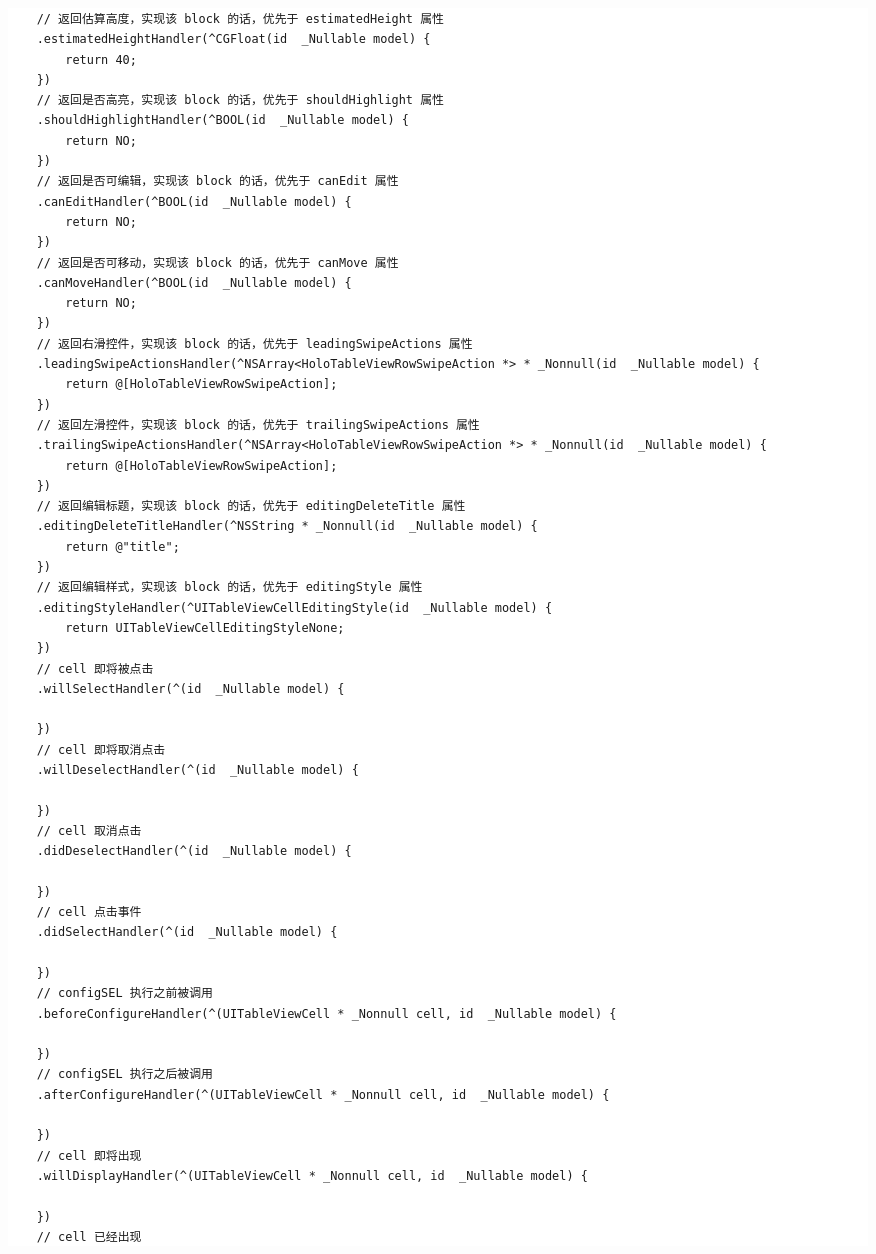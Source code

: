 ```objc
    // 返回估算高度，实现该 block 的话，优先于 estimatedHeight 属性
    .estimatedHeightHandler(^CGFloat(id  _Nullable model) {
        return 40;
    })
    // 返回是否高亮，实现该 block 的话，优先于 shouldHighlight 属性
    .shouldHighlightHandler(^BOOL(id  _Nullable model) {
        return NO;
    })
    // 返回是否可编辑，实现该 block 的话，优先于 canEdit 属性
    .canEditHandler(^BOOL(id  _Nullable model) {
        return NO;
    })
    // 返回是否可移动，实现该 block 的话，优先于 canMove 属性
    .canMoveHandler(^BOOL(id  _Nullable model) {
        return NO;
    })
    // 返回右滑控件，实现该 block 的话，优先于 leadingSwipeActions 属性
    .leadingSwipeActionsHandler(^NSArray<HoloTableViewRowSwipeAction *> * _Nonnull(id  _Nullable model) {
        return @[HoloTableViewRowSwipeAction];
    })
    // 返回左滑控件，实现该 block 的话，优先于 trailingSwipeActions 属性
    .trailingSwipeActionsHandler(^NSArray<HoloTableViewRowSwipeAction *> * _Nonnull(id  _Nullable model) {
        return @[HoloTableViewRowSwipeAction];
    })
    // 返回编辑标题，实现该 block 的话，优先于 editingDeleteTitle 属性
    .editingDeleteTitleHandler(^NSString * _Nonnull(id  _Nullable model) {
        return @"title";
    })
    // 返回编辑样式，实现该 block 的话，优先于 editingStyle 属性
    .editingStyleHandler(^UITableViewCellEditingStyle(id  _Nullable model) {
        return UITableViewCellEditingStyleNone;
    })
    // cell 即将被点击
    .willSelectHandler(^(id  _Nullable model) {
        
    })
    // cell 即将取消点击
    .willDeselectHandler(^(id  _Nullable model) {
        
    })
    // cell 取消点击
    .didDeselectHandler(^(id  _Nullable model) {
        
    })
    // cell 点击事件
    .didSelectHandler(^(id  _Nullable model) {
        
    })
    // configSEL 执行之前被调用
    .beforeConfigureHandler(^(UITableViewCell * _Nonnull cell, id  _Nullable model) {
        
    })
    // configSEL 执行之后被调用
    .afterConfigureHandler(^(UITableViewCell * _Nonnull cell, id  _Nullable model) {
        
    })
    // cell 即将出现
    .willDisplayHandler(^(UITableViewCell * _Nonnull cell, id  _Nullable model) {
        
    })
    // cell 已经出现
```